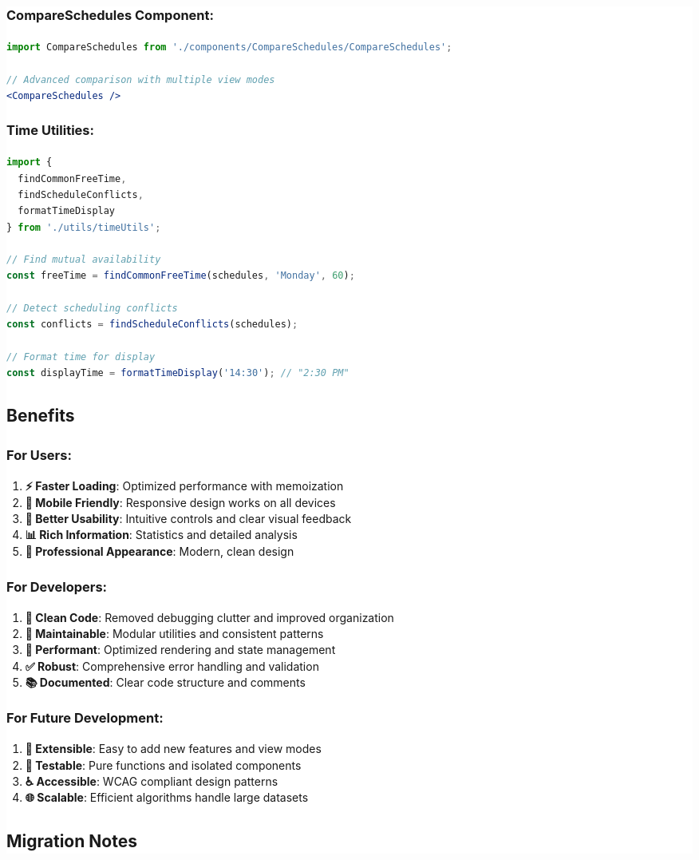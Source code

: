 ### CompareSchedules Component:
```jsx
import CompareSchedules from './components/CompareSchedules/CompareSchedules';

// Advanced comparison with multiple view modes
<CompareSchedules />
```

### Time Utilities:
```javascript
import { 
  findCommonFreeTime, 
  findScheduleConflicts,
  formatTimeDisplay 
} from './utils/timeUtils';

// Find mutual availability
const freeTime = findCommonFreeTime(schedules, 'Monday', 60);

// Detect scheduling conflicts
const conflicts = findScheduleConflicts(schedules);

// Format time for display
const displayTime = formatTimeDisplay('14:30'); // "2:30 PM"
```

## Benefits

### For Users:
1. **⚡ Faster Loading**: Optimized performance with memoization
2. **📱 Mobile Friendly**: Responsive design works on all devices
3. **🎯 Better Usability**: Intuitive controls and clear visual feedback
4. **📊 Rich Information**: Statistics and detailed analysis
5. **🎨 Professional Appearance**: Modern, clean design

### For Developers:
1. **🧹 Clean Code**: Removed debugging clutter and improved organization
2. **🔧 Maintainable**: Modular utilities and consistent patterns
3. **🚀 Performant**: Optimized rendering and state management
4. **✅ Robust**: Comprehensive error handling and validation
5. **📚 Documented**: Clear code structure and comments

### For Future Development:
1. **🔌 Extensible**: Easy to add new features and view modes
2. **🧪 Testable**: Pure functions and isolated components
3. **♿ Accessible**: WCAG compliant design patterns
4. **🌐 Scalable**: Efficient algorithms handle large datasets

## Migration Notes
